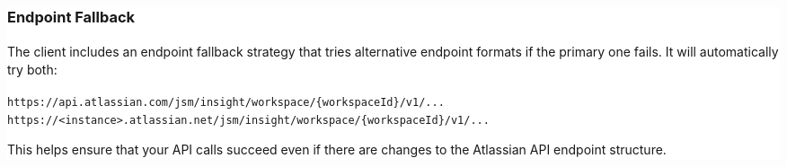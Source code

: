 ### Endpoint Fallback

The client includes an endpoint fallback strategy that tries alternative endpoint formats if the primary one fails. It will automatically try both:

```
https://api.atlassian.com/jsm/insight/workspace/{workspaceId}/v1/...
https://<instance>.atlassian.net/jsm/insight/workspace/{workspaceId}/v1/...
```

This helps ensure that your API calls succeed even if there are changes to the Atlassian API endpoint structure.
